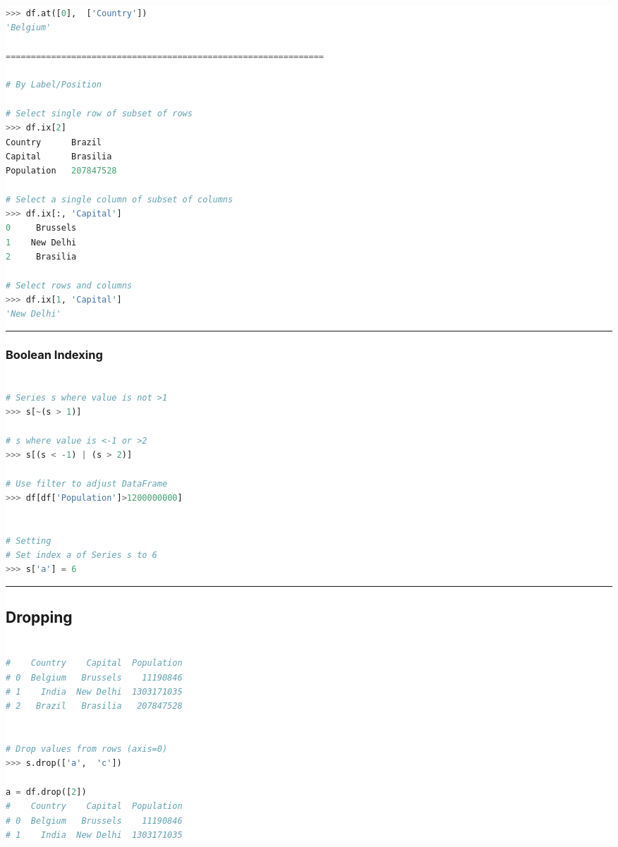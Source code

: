 ```py
>>> df.at([0],  ['Country'])
'Belgium'

===============================================================

# By Label/Position

# Select single row of subset of rows
>>> df.ix[2]
Country      Brazil
Capital      Brasilia
Population   207847528

# Select a single column of subset of columns
>>> df.ix[:, 'Capital']
0     Brussels
1    New Delhi
2     Brasilia

# Select rows and columns
>>> df.ix[1, 'Capital']
'New Delhi'
```

---

### Boolean Indexing

```py

# Series s where value is not >1
>>> s[~(s > 1)]

# s where value is <-1 or >2
>>> s[(s < -1) | (s > 2)]

# Use filter to adjust DataFrame
>>> df[df['Population']>1200000000]


# Setting
# Set index a of Series s to 6
>>> s['a'] = 6
```

---

## Dropping

```py

#    Country    Capital  Population
# 0  Belgium   Brussels    11190846
# 1    India  New Delhi  1303171035
# 2   Brazil   Brasilia   207847528


# Drop values from rows (axis=0)
>>> s.drop(['a',  'c'])

a = df.drop([2])
#    Country    Capital  Population
# 0  Belgium   Brussels    11190846
# 1    India  New Delhi  1303171035
```